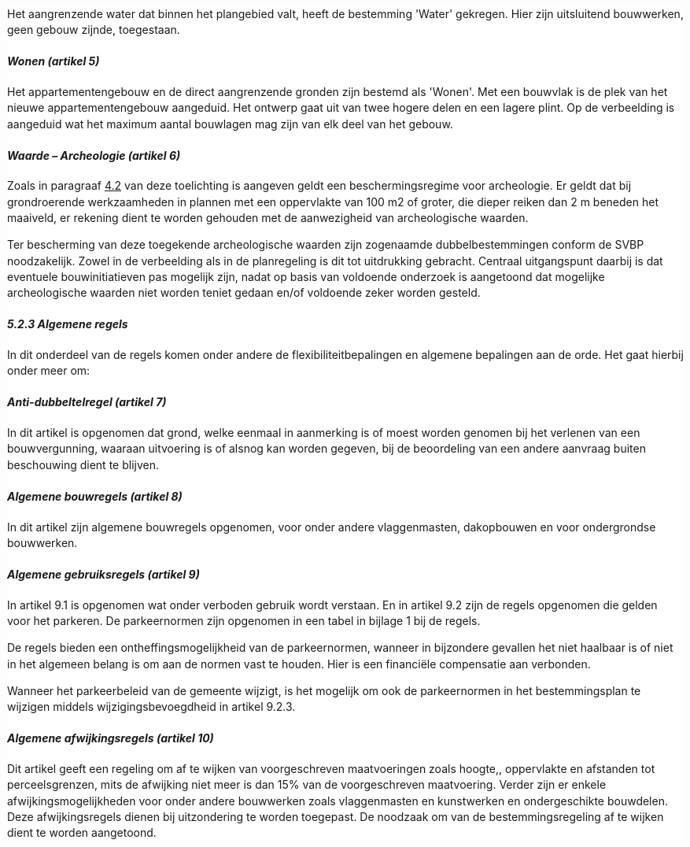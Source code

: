 Het aangrenzende water dat binnen het plangebied valt, heeft de bestemming 'Water' gekregen. Hier zijn uitsluitend bouwwerken, geen gebouw zijnde, toegestaan.

#### *Wonen (artikel 5)*

Het appartementengebouw en de direct aangrenzende gronden zijn bestemd als 'Wonen'. Met een bouwvlak is de plek van het nieuwe appartementengebouw aangeduid. Het ontwerp gaat uit van twee hogere delen en een lagere plint. Op de verbeelding is aangeduid wat het maximum aantal bouwlagen mag zijn van elk deel van het gebouw.

#### *Waarde – Archeologie (artikel 6)*

Zoals in paragraaf [4.2](#page-16-2) van deze toelichting is aangeven geldt een beschermingsregime voor archeologie. Er geldt dat bij grondroerende werkzaamheden in plannen met een oppervlakte van 100 m2 of groter, die dieper reiken dan 2 m beneden het maaiveld, er rekening dient te worden gehouden met de aanwezigheid van archeologische waarden.

Ter bescherming van deze toegekende archeologische waarden zijn zogenaamde dubbelbestemmingen conform de SVBP noodzakelijk. Zowel in de verbeelding als in de planregeling is dit tot uitdrukking gebracht. Centraal uitgangspunt daarbij is dat eventuele bouwinitiatieven pas mogelijk zijn, nadat op basis van voldoende onderzoek is aangetoond dat mogelijke archeologische waarden niet worden teniet gedaan en/of voldoende zeker worden gesteld.

#### *5.2.3 Algemene regels*

In dit onderdeel van de regels komen onder andere de flexibiliteitbepalingen en algemene bepalingen aan de orde. Het gaat hierbij onder meer om:

#### *Anti-dubbeltelregel (artikel 7)*

In dit artikel is opgenomen dat grond, welke eenmaal in aanmerking is of moest worden genomen bij het verlenen van een bouwvergunning, waaraan uitvoering is of alsnog kan worden gegeven, bij de beoordeling van een andere aanvraag buiten beschouwing dient te blijven.

#### *Algemene bouwregels (artikel 8)*

In dit artikel zijn algemene bouwregels opgenomen, voor onder andere vlaggenmasten, dakopbouwen en voor ondergrondse bouwwerken.

#### *Algemene gebruiksregels (artikel 9)*

In artikel 9.1 is opgenomen wat onder verboden gebruik wordt verstaan. En in artikel 9.2 zijn de regels opgenomen die gelden voor het parkeren. De parkeernormen zijn opgenomen in een tabel in bijlage 1 bij de regels.

De regels bieden een ontheffingsmogelijkheid van de parkeernormen, wanneer in bijzondere gevallen het niet haalbaar is of niet in het algemeen belang is om aan de normen vast te houden. Hier is een financiële compensatie aan verbonden.

Wanneer het parkeerbeleid van de gemeente wijzigt, is het mogelijk om ook de parkeernormen in het bestemmingsplan te wijzigen middels wijzigingsbevoegdheid in artikel 9.2.3.

#### *Algemene afwijkingsregels (artikel 10)*

Dit artikel geeft een regeling om af te wijken van voorgeschreven maatvoeringen zoals hoogte,, oppervlakte en afstanden tot perceelsgrenzen, mits de afwijking niet meer is dan 15% van de voorgeschreven maatvoering. Verder zijn er enkele afwijkingsmogelijkheden voor onder andere bouwwerken zoals vlaggenmasten en kunstwerken en ondergeschikte bouwdelen. Deze afwijkingsregels dienen bij uitzondering te worden toegepast. De noodzaak om van de bestemmingsregeling af te wijken dient te worden aangetoond.
